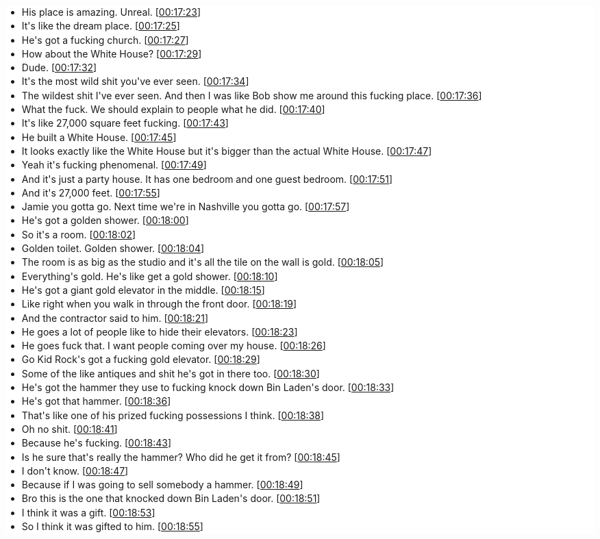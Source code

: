 *  His place is amazing. Unreal. [[00:17:23](https://www.youtube.com/watch?v=9jDb81-S2RQ&t=1043.0s)]
*  It's like the dream place. [[00:17:25](https://www.youtube.com/watch?v=9jDb81-S2RQ&t=1045.0s)]
*  He's got a fucking church. [[00:17:27](https://www.youtube.com/watch?v=9jDb81-S2RQ&t=1047.0s)]
*  How about the White House? [[00:17:29](https://www.youtube.com/watch?v=9jDb81-S2RQ&t=1049.0s)]
*  Dude. [[00:17:32](https://www.youtube.com/watch?v=9jDb81-S2RQ&t=1052.0s)]
*  It's the most wild shit you've ever seen. [[00:17:34](https://www.youtube.com/watch?v=9jDb81-S2RQ&t=1054.0s)]
*  The wildest shit I've ever seen. And then I was like Bob show me around this fucking place. [[00:17:36](https://www.youtube.com/watch?v=9jDb81-S2RQ&t=1056.0s)]
*  What the fuck. We should explain to people what he did. [[00:17:40](https://www.youtube.com/watch?v=9jDb81-S2RQ&t=1060.0s)]
*  It's like 27,000 square feet fucking. [[00:17:43](https://www.youtube.com/watch?v=9jDb81-S2RQ&t=1063.0s)]
*  He built a White House. [[00:17:45](https://www.youtube.com/watch?v=9jDb81-S2RQ&t=1065.0s)]
*  It looks exactly like the White House but it's bigger than the actual White House. [[00:17:47](https://www.youtube.com/watch?v=9jDb81-S2RQ&t=1067.0s)]
*  Yeah it's fucking phenomenal. [[00:17:49](https://www.youtube.com/watch?v=9jDb81-S2RQ&t=1069.0s)]
*  And it's just a party house. It has one bedroom and one guest bedroom. [[00:17:51](https://www.youtube.com/watch?v=9jDb81-S2RQ&t=1071.0s)]
*  And it's 27,000 feet. [[00:17:55](https://www.youtube.com/watch?v=9jDb81-S2RQ&t=1075.0s)]
*  Jamie you gotta go. Next time we're in Nashville you gotta go. [[00:17:57](https://www.youtube.com/watch?v=9jDb81-S2RQ&t=1077.0s)]
*  He's got a golden shower. [[00:18:00](https://www.youtube.com/watch?v=9jDb81-S2RQ&t=1080.0s)]
*  So it's a room. [[00:18:02](https://www.youtube.com/watch?v=9jDb81-S2RQ&t=1082.0s)]
*  Golden toilet. Golden shower. [[00:18:04](https://www.youtube.com/watch?v=9jDb81-S2RQ&t=1084.0s)]
*  The room is as big as the studio and it's all the tile on the wall is gold. [[00:18:05](https://www.youtube.com/watch?v=9jDb81-S2RQ&t=1085.0s)]
*  Everything's gold. He's like get a gold shower. [[00:18:10](https://www.youtube.com/watch?v=9jDb81-S2RQ&t=1090.0s)]
*  He's got a giant gold elevator in the middle. [[00:18:15](https://www.youtube.com/watch?v=9jDb81-S2RQ&t=1095.0s)]
*  Like right when you walk in through the front door. [[00:18:19](https://www.youtube.com/watch?v=9jDb81-S2RQ&t=1099.0s)]
*  And the contractor said to him. [[00:18:21](https://www.youtube.com/watch?v=9jDb81-S2RQ&t=1101.0s)]
*  He goes a lot of people like to hide their elevators. [[00:18:23](https://www.youtube.com/watch?v=9jDb81-S2RQ&t=1103.0s)]
*  He goes fuck that. I want people coming over my house. [[00:18:26](https://www.youtube.com/watch?v=9jDb81-S2RQ&t=1106.0s)]
*  Go Kid Rock's got a fucking gold elevator. [[00:18:29](https://www.youtube.com/watch?v=9jDb81-S2RQ&t=1109.0s)]
*  Some of the like antiques and shit he's got in there too. [[00:18:30](https://www.youtube.com/watch?v=9jDb81-S2RQ&t=1110.0s)]
*  He's got the hammer they use to fucking knock down Bin Laden's door. [[00:18:33](https://www.youtube.com/watch?v=9jDb81-S2RQ&t=1113.0s)]
*  He's got that hammer. [[00:18:36](https://www.youtube.com/watch?v=9jDb81-S2RQ&t=1116.0s)]
*  That's like one of his prized fucking possessions I think. [[00:18:38](https://www.youtube.com/watch?v=9jDb81-S2RQ&t=1118.0s)]
*  Oh no shit. [[00:18:41](https://www.youtube.com/watch?v=9jDb81-S2RQ&t=1121.0s)]
*  Because he's fucking. [[00:18:43](https://www.youtube.com/watch?v=9jDb81-S2RQ&t=1123.0s)]
*  Is he sure that's really the hammer? Who did he get it from? [[00:18:45](https://www.youtube.com/watch?v=9jDb81-S2RQ&t=1125.0s)]
*  I don't know. [[00:18:47](https://www.youtube.com/watch?v=9jDb81-S2RQ&t=1127.0s)]
*  Because if I was going to sell somebody a hammer. [[00:18:49](https://www.youtube.com/watch?v=9jDb81-S2RQ&t=1129.0s)]
*  Bro this is the one that knocked down Bin Laden's door. [[00:18:51](https://www.youtube.com/watch?v=9jDb81-S2RQ&t=1131.0s)]
*  I think it was a gift. [[00:18:53](https://www.youtube.com/watch?v=9jDb81-S2RQ&t=1133.0s)]
*  So I think it was gifted to him. [[00:18:55](https://www.youtube.com/watch?v=9jDb81-S2RQ&t=1135.0s)]